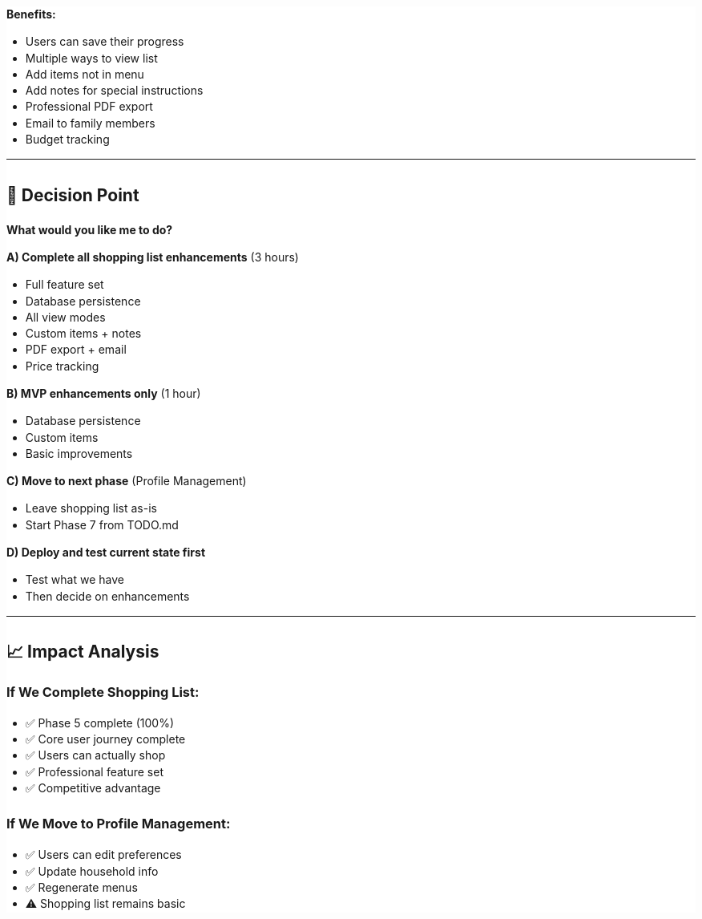 **Benefits:**
- Users can save their progress
- Multiple ways to view list
- Add items not in menu
- Add notes for special instructions
- Professional PDF export
- Email to family members
- Budget tracking

---

## 🎯 Decision Point

**What would you like me to do?**

**A) Complete all shopping list enhancements** (3 hours)
   - Full feature set
   - Database persistence
   - All view modes
   - Custom items + notes
   - PDF export + email
   - Price tracking

**B) MVP enhancements only** (1 hour)
   - Database persistence
   - Custom items
   - Basic improvements

**C) Move to next phase** (Profile Management)
   - Leave shopping list as-is
   - Start Phase 7 from TODO.md

**D) Deploy and test current state first**
   - Test what we have
   - Then decide on enhancements

---

## 📈 Impact Analysis

### **If We Complete Shopping List:**
- ✅ Phase 5 complete (100%)
- ✅ Core user journey complete
- ✅ Users can actually shop
- ✅ Professional feature set
- ✅ Competitive advantage

### **If We Move to Profile Management:**
- ✅ Users can edit preferences
- ✅ Update household info
- ✅ Regenerate menus
- ⚠️ Shopping list remains basic
